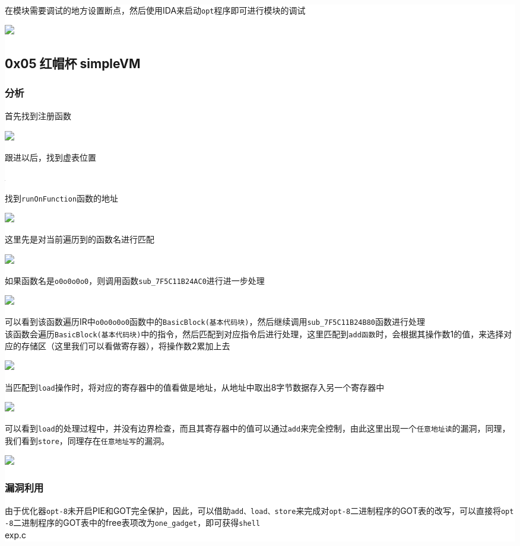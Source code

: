 在模块需要调试的地方设置断点，然后使用IDA来启动`opt`程序即可进行模块的调试

[![](https://p3.ssl.qhimg.com/t01bab2e094e6defb98.png)](https://p3.ssl.qhimg.com/t01bab2e094e6defb98.png)



## 0x05 红帽杯 simpleVM

### <a class="reference-link" name="%E5%88%86%E6%9E%90"></a>分析

首先找到注册函数

[![](https://p4.ssl.qhimg.com/t01dffebcf98ad099ac.png)](https://p4.ssl.qhimg.com/t01dffebcf98ad099ac.png)

跟进以后，找到虚表位置

[![](data:image/png;base64,iVBORw0KGgoAAAANSUhEUgAAAAEAAAABCAYAAAAfFcSJAAAAAXNSR0IArs4c6QAAAARnQU1BAACxjwv8YQUAAAAJcEhZcwAADsQAAA7EAZUrDhsAAAANSURBVBhXYzh8+PB/AAffA0nNPuCLAAAAAElFTkSuQmCC)](https://p5.ssl.qhimg.com/t017d4c9fddd1070de3.png)

找到`runOnFunction`函数的地址

[![](https://p2.ssl.qhimg.com/t0182db0283a4d1a93e.png)](https://p2.ssl.qhimg.com/t0182db0283a4d1a93e.png)

这里先是对当前遍历到的函数名进行匹配

[![](https://p2.ssl.qhimg.com/t01b86d228280cb4d46.png)](https://p2.ssl.qhimg.com/t01b86d228280cb4d46.png)

如果函数名是`o0o0o0o0`，则调用函数`sub_7F5C11B24AC0`进行进一步处理

[![](https://p2.ssl.qhimg.com/t018166487d78e76506.png)](https://p2.ssl.qhimg.com/t018166487d78e76506.png)

可以看到该函数遍历IR中`o0o0o0o0`函数中的`BasicBlock(基本代码块)`，然后继续调用`sub_7F5C11B24B80`函数进行处理<br>
该函数会遍历`BasicBlock(基本代码块)`中的指令，然后匹配到对应指令后进行处理，这里匹配到`add函数`时，会根据其操作数1的值，来选择对应的存储区（这里我们可以看做寄存器），将操作数2累加上去

[![](https://p1.ssl.qhimg.com/t011efea09ab4c80f42.png)](https://p1.ssl.qhimg.com/t011efea09ab4c80f42.png)

当匹配到`load`操作时，将对应的寄存器中的值看做是地址，从地址中取出8字节数据存入另一个寄存器中

[![](https://p3.ssl.qhimg.com/t01521200b12176114f.png)](https://p3.ssl.qhimg.com/t01521200b12176114f.png)

可以看到`load`的处理过程中，并没有边界检查，而且其寄存器中的值可以通过`add`来完全控制，由此这里出现一个`任意地址读`的漏洞，同理，我们看到`store`，同理存在`任意地址写`的漏洞。

[![](https://p2.ssl.qhimg.com/t01955f98443fefee6f.png)](https://p2.ssl.qhimg.com/t01955f98443fefee6f.png)

### <a class="reference-link" name="%E6%BC%8F%E6%B4%9E%E5%88%A9%E7%94%A8"></a>漏洞利用

由于优化器`opt-8`未开启PIE和GOT完全保护，因此，可以借助`add、load、store`来完成对`opt-8`二进制程序的GOT表的改写，可以直接将`opt-8`二进制程序的GOT表中的free表项改为`one_gadget`，即可获得`shell`<br>
exp.c
